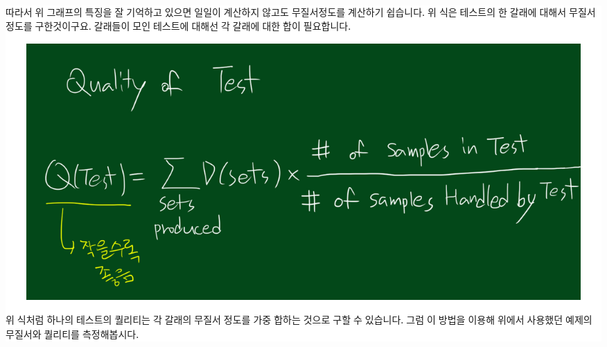 
따라서 위 그래프의 특징을 잘 기억하고 있으면 일일이 계산하지 않고도 무질서정도를 계산하기 쉽습니다. 
위 식은 테스트의 한 갈래에 대해서 무질서정도를 구한것이구요. 
갈래들이 모인 테스트에 대해선 각 갈래에 대한 합이 필요합니다.

<center><img src="/assets/images/ml/decision-tree/decisiontree08.jpg" width="800"></center>


위 식처럼 하나의 테스트의 퀄리티는 각 갈래의 무질서 정도를 가중 합하는 것으로 구할 수 있습니다. 
그럼 이 방법을 이용해 위에서 사용했던 예제의 무질서와 퀄리티를 측정해봅시다. 
